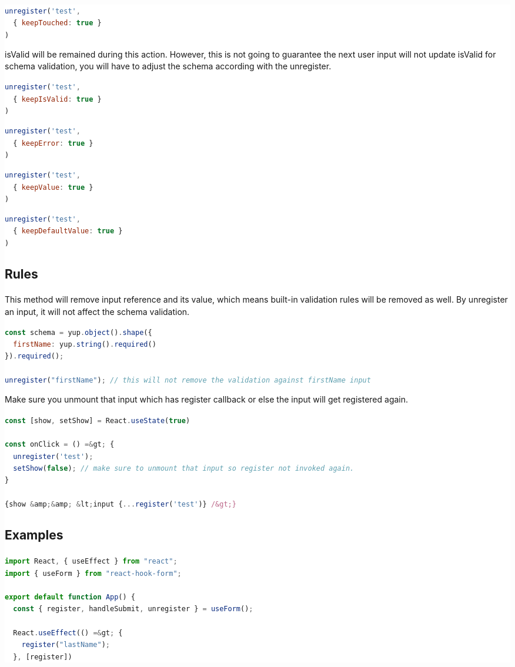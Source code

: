 ```javascript
unregister('test',
  { keepTouched: true }
)
```
isValid will be remained during this action. However, this is not going to guarantee the next user input will not update isValid for schema validation, you will have to adjust the schema according with the unregister.
```javascript
unregister('test',
  { keepIsValid: true }
)
```
```javascript
unregister('test',
  { keepError: true }
)
```
```javascript
unregister('test',
  { keepValue: true }
)
```
```javascript
unregister('test',
  { keepDefaultValue: true }
)
```
## Rules
This method will remove input reference and its value, which means built-in validation rules will be removed as well.
By unregister an input, it will not affect the schema validation.
```javascript
const schema = yup.object().shape({
  firstName: yup.string().required()
}).required();

unregister("firstName"); // this will not remove the validation against firstName input

```
Make sure you unmount that input which has register callback or else the input will get registered again.
```javascript
const [show, setShow] = React.useState(true)

const onClick = () =&gt; {
  unregister('test');
  setShow(false); // make sure to unmount that input so register not invoked again.
}

{show &amp;&amp; &lt;input {...register('test')} /&gt;}
```
## Examples
```javascript
import React, { useEffect } from "react";
import { useForm } from "react-hook-form";

export default function App() {
  const { register, handleSubmit, unregister } = useForm();
  
  React.useEffect(() =&gt; {
    register("lastName");
  }, [register])

```
